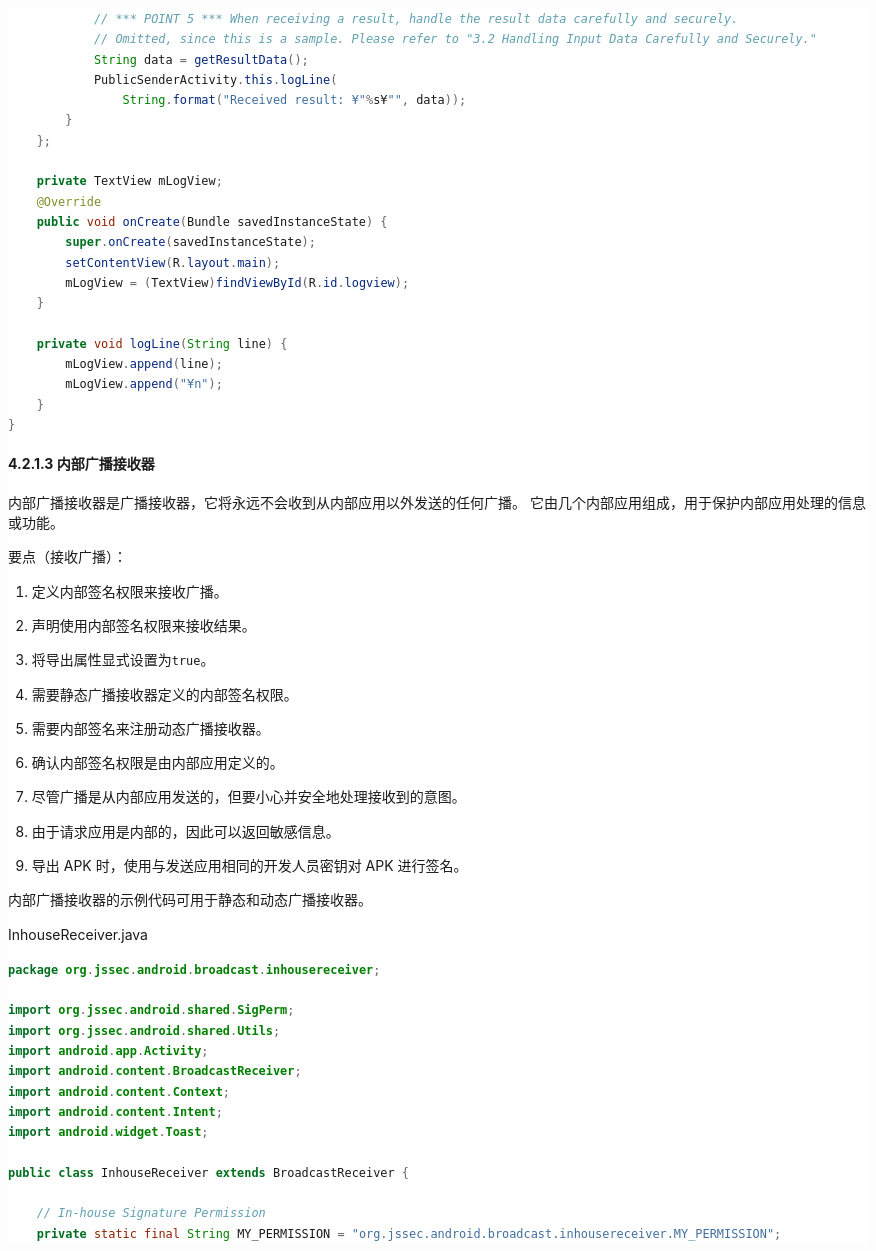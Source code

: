 ```java
            // *** POINT 5 *** When receiving a result, handle the result data carefully and securely.
            // Omitted, since this is a sample. Please refer to "3.2 Handling Input Data Carefully and Securely."
            String data = getResultData();
            PublicSenderActivity.this.logLine(
                String.format("Received result: ¥"%s¥"", data));
        }
    };
    
    private TextView mLogView;
    @Override
    public void onCreate(Bundle savedInstanceState) {
        super.onCreate(savedInstanceState);
        setContentView(R.layout.main);
        mLogView = (TextView)findViewById(R.id.logview);
    }
    
    private void logLine(String line) {
        mLogView.append(line);
        mLogView.append("¥n");
    }
}
```

#### 4.2.1.3 内部广播接收器

内部广播接收器是广播接收器，它将永远不会收到从内部应用以外发送的任何广播。 它由几个内部应用组成，用于保护内部应用处理的信息或功能。

要点（接收广播）：

1) 定义内部签名权限来接收广播。

2) 声明使用内部签名权限来接收结果。

3) 将导出属性显式设置为`true`。

4) 需要静态广播接收器定义的内部签名权限。

5) 需要内部签名来注册动态广播接收器。

6) 确认内部签名权限是由内部应用定义的。

7) 尽管广播是从内部应用发送的，但要小心并安全地处理接收到的意图。

8) 由于请求应用是内部的，因此可以返回敏感信息。

9) 导出 APK 时，使用与发送应用相同的开发人员密钥对 APK 进行签名。

内部广播接收器的示例代码可用于静态和动态广播接收器。

InhouseReceiver.java


```java
package org.jssec.android.broadcast.inhousereceiver;

import org.jssec.android.shared.SigPerm;
import org.jssec.android.shared.Utils;
import android.app.Activity;
import android.content.BroadcastReceiver;
import android.content.Context;
import android.content.Intent;
import android.widget.Toast;

public class InhouseReceiver extends BroadcastReceiver {

    // In-house Signature Permission
    private static final String MY_PERMISSION = "org.jssec.android.broadcast.inhousereceiver.MY_PERMISSION";
```